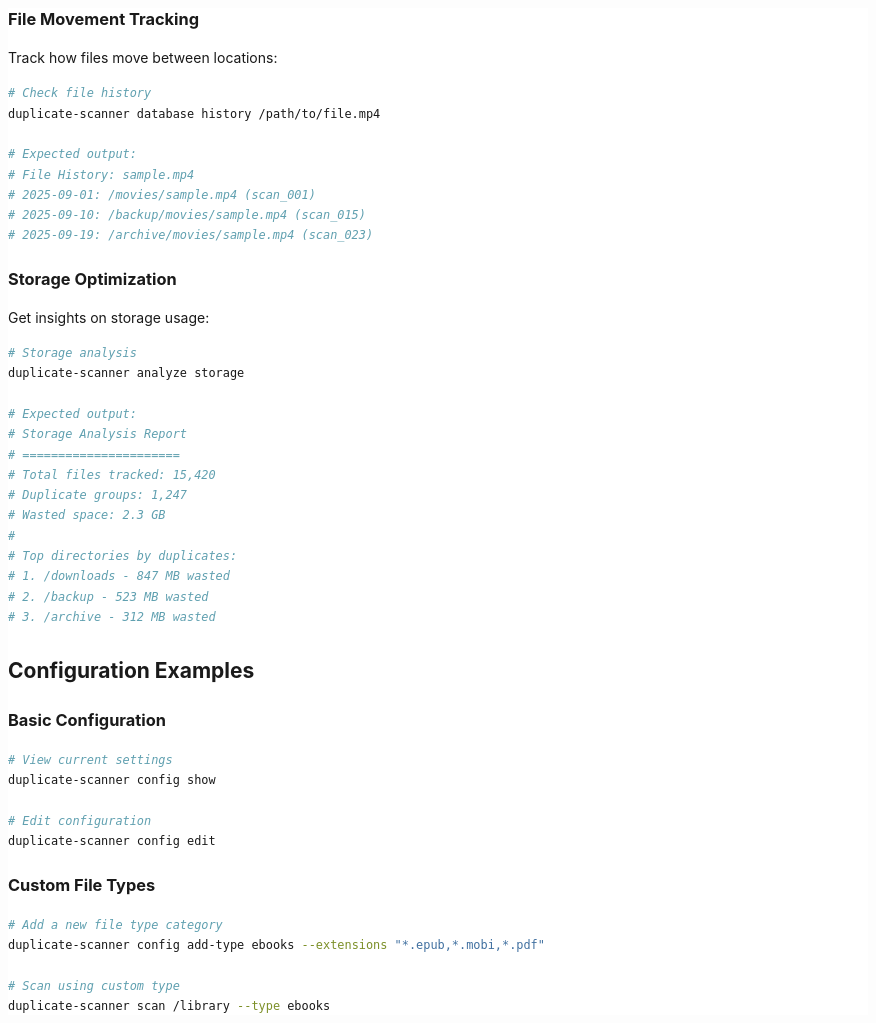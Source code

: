 ### File Movement Tracking

Track how files move between locations:

```bash
# Check file history
duplicate-scanner database history /path/to/file.mp4

# Expected output:
# File History: sample.mp4
# 2025-09-01: /movies/sample.mp4 (scan_001)
# 2025-09-10: /backup/movies/sample.mp4 (scan_015)
# 2025-09-19: /archive/movies/sample.mp4 (scan_023)
```

### Storage Optimization

Get insights on storage usage:

```bash
# Storage analysis
duplicate-scanner analyze storage

# Expected output:
# Storage Analysis Report
# ======================
# Total files tracked: 15,420
# Duplicate groups: 1,247
# Wasted space: 2.3 GB
# 
# Top directories by duplicates:
# 1. /downloads - 847 MB wasted
# 2. /backup - 523 MB wasted
# 3. /archive - 312 MB wasted
```

## Configuration Examples

### Basic Configuration

```bash
# View current settings
duplicate-scanner config show

# Edit configuration
duplicate-scanner config edit
```

### Custom File Types

```bash
# Add a new file type category
duplicate-scanner config add-type ebooks --extensions "*.epub,*.mobi,*.pdf"

# Scan using custom type
duplicate-scanner scan /library --type ebooks
```
